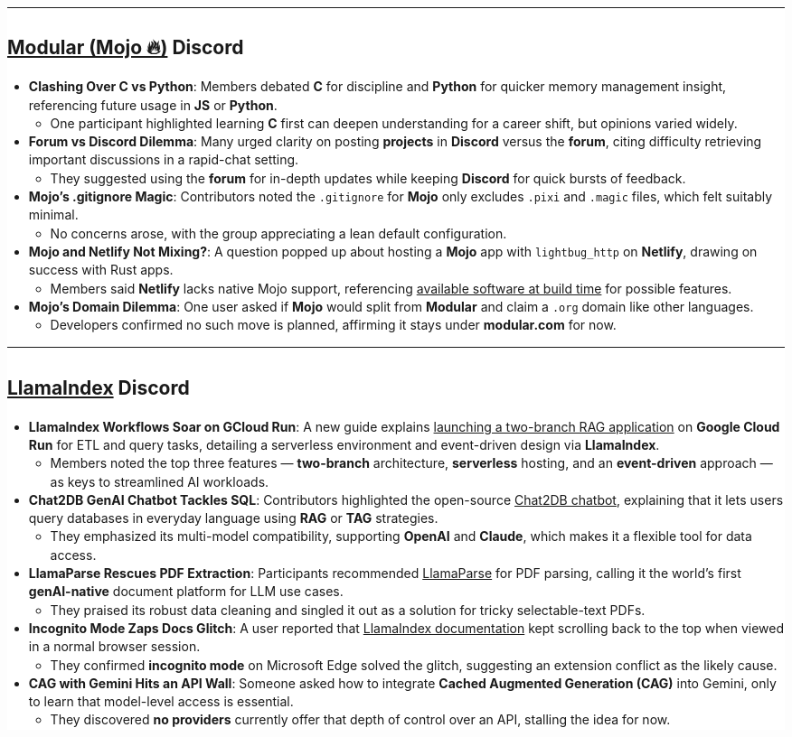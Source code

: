 

---



## [Modular (Mojo 🔥)](https://discord.com/channels/1087530497313357884) Discord

- **Clashing Over C vs Python**: Members debated **C** for discipline and **Python** for quicker memory management insight, referencing future usage in **JS** or **Python**.
   - One participant highlighted learning **C** first can deepen understanding for a career shift, but opinions varied widely.
- **Forum vs Discord Dilemma**: Many urged clarity on posting **projects** in **Discord** versus the **forum**, citing difficulty retrieving important discussions in a rapid-chat setting.
   - They suggested using the **forum** for in-depth updates while keeping **Discord** for quick bursts of feedback.
- **Mojo’s .gitignore Magic**: Contributors noted the `.gitignore` for **Mojo** only excludes `.pixi` and `.magic` files, which felt suitably minimal.
   - No concerns arose, with the group appreciating a lean default configuration.
- **Mojo and Netlify Not Mixing?**: A question popped up about hosting a **Mojo** app with `lightbug_http` on **Netlify**, drawing on success with Rust apps.
   - Members said **Netlify** lacks native Mojo support, referencing [available software at build time](https://docs.netlify.com/configure-builds/available-software-at-build-time/) for possible features.
- **Mojo’s Domain Dilemma**: One user asked if **Mojo** would split from **Modular** and claim a `.org` domain like other languages.
   - Developers confirmed no such move is planned, affirming it stays under **modular.com** for now.



---



## [LlamaIndex](https://discord.com/channels/1059199217496772688) Discord

- **LlamaIndex Workflows Soar on GCloud Run**: A new guide explains [launching a two-branch RAG application](https://t.co/nU1BctUh7s) on **Google Cloud Run** for ETL and query tasks, detailing a serverless environment and event-driven design via **LlamaIndex**.
   - Members noted the top three features — **two-branch** architecture, **serverless** hosting, and an **event-driven** approach — as keys to streamlined AI workloads.
- **Chat2DB GenAI Chatbot Tackles SQL**: Contributors highlighted the open-source [Chat2DB chatbot](https://t.co/l1SFCEkiOC), explaining that it lets users query databases in everyday language using **RAG** or **TAG** strategies.
   - They emphasized its multi-model compatibility, supporting **OpenAI** and **Claude**, which makes it a flexible tool for data access.
- **LlamaParse Rescues PDF Extraction**: Participants recommended [LlamaParse](https://docs.llamaindex.ai/en/stable/llama_cloud/llama_parse/) for PDF parsing, calling it the world’s first **genAI-native** document platform for LLM use cases.
   - They praised its robust data cleaning and singled it out as a solution for tricky selectable-text PDFs.
- **Incognito Mode Zaps Docs Glitch**: A user reported that [LlamaIndex documentation](https://docs.llamaindex.ai/) kept scrolling back to the top when viewed in a normal browser session.
   - They confirmed **incognito mode** on Microsoft Edge solved the glitch, suggesting an extension conflict as the likely cause.
- **CAG with Gemini Hits an API Wall**: Someone asked how to integrate **Cached Augmented Generation (CAG)** into Gemini, only to learn that model-level access is essential.
   - They discovered **no providers** currently offer that depth of control over an API, stalling the idea for now.
